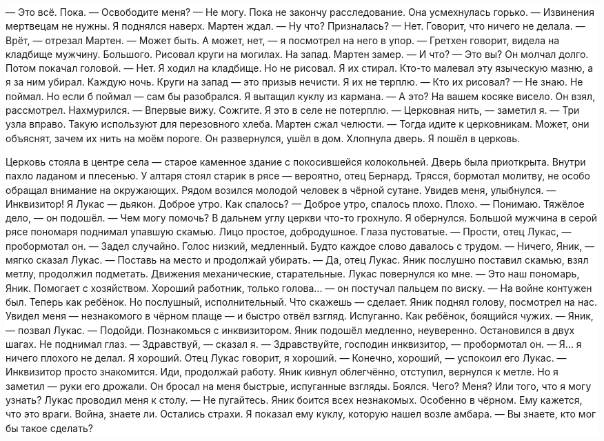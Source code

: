— Это всё. Пока.
— Освободите меня?
— Не могу. Пока не закончу расследование.
Она усмехнулась горько.
— Извинения мертвецам не нужны.
Я поднялся наверх. Мартен ждал.
— Ну что? Призналась?
— Нет. Говорит, что ничего не делала.
— Врёт, — отрезал Мартен.
— Может быть. А может, нет, — я посмотрел на него в упор. — Гретхен говорит, видела на кладбище мужчину. Большого. Рисовал круги на могилах. На запад.
Мартен замер.
— И что?
— Это вы?
Он молчал долго. Потом покачал головой.
— Нет. Я ходил на кладбище. Но не рисовал. Я их стирал. Кто-то малевал эту языческую мазню, а я за ним убирал. Каждую ночь. Круги на запад — это призыв нечисти. Я их не терплю.
— Кто их рисовал?
— Не знаю. Не поймал. Но если б поймал — сам бы разобрался.
Я вытащил куклу из кармана.
— А это? На вашем косяке висело.
Он взял, рассмотрел. Нахмурился.
— Впервые вижу. Сожгите. Я это в селе не потерплю.
— Церковная нить, — заметил я. — Три узла вправо. Такую используют для перезовного хлеба.
Мартен сжал челюсти.
— Тогда идите к церковникам. Может, они объяснят, зачем их нить на моём пороге.
Он развернулся, ушёл в дом. Хлопнула дверь.
Я пошёл в церковь.

Церковь стояла в центре села — старое каменное здание с покосившейся колокольней. Дверь была приоткрыта. Внутри пахло ладаном и плесенью.
У алтаря стоял старик в рясе — вероятно, отец Бернард. Трясся, бормотал молитву, не особо обращал внимание на окружающих. Рядом возился молодой человек в чёрной сутане. Увидев меня, улыбнулся.
— Инквизитор! Я Лукас — дьякон. Доброе утро. Как спалось?
— Доброе утро, спалось плохо. Плохо.
— Понимаю. Тяжёлое дело, — он подошёл. — Чем могу помочь?
В дальнем углу церкви что-то грохнуло. Я обернулся. Большой мужчина в серой рясе пономаря поднимал упавшую скамью. Лицо простое, добродушное. Глаза пустоватые.
— Прости, отец Лукас, — пробормотал он. — Задел случайно.
Голос низкий, медленный. Будто каждое слово давалось с трудом.
— Ничего, Яник, — мягко сказал Лукас. — Поставь на место и продолжай убирать.
— Да, отец Лукас.
Яник послушно поставил скамью, взял метлу, продолжил подметать. Движения механические, старательные.
Лукас повернулся ко мне.
— Это наш пономарь, Яник. Помогает с хозяйством. Хороший работник, только голова... — он постучал пальцем по виску. — На войне контужен был. Теперь как ребёнок. Но послушный, исполнительный. Что скажешь — сделает.
Яник поднял голову, посмотрел на нас. Увидел меня — незнакомого в чёрном плаще — и быстро отвёл взгляд. Испуганно. Как ребёнок, боящийся чужих.
— Яник, — позвал Лукас. — Подойди. Познакомься с инквизитором.
Яник подошёл медленно, неуверенно. Остановился в двух шагах. Не поднимал глаз.
— Здравствуй, — сказал я.
— Здравствуйте, господин инквизитор, — пробормотал он. — Я... я ничего плохого не делал. Я хороший. Отец Лукас говорит, я хороший.
— Конечно, хороший, — успокоил его Лукас. — Инквизитор просто знакомится. Иди, продолжай работу.
Яник кивнул облегчённо, отступил, вернулся к метле. Но я заметил — руки его дрожали. Он бросал на меня быстрые, испуганные взгляды.
Боялся. Чего? Меня? Или того, что я могу узнать?
Лукас проводил меня к столу.
— Не пугайтесь. Яник боится всех незнакомых. Особенно в чёрном. Ему кажется, что это враги. Война, знаете ли. Остались страхи.
Я показал ему куклу, которую нашел возле амбара.
— Вы знаете, кто мог бы такое сделать?
